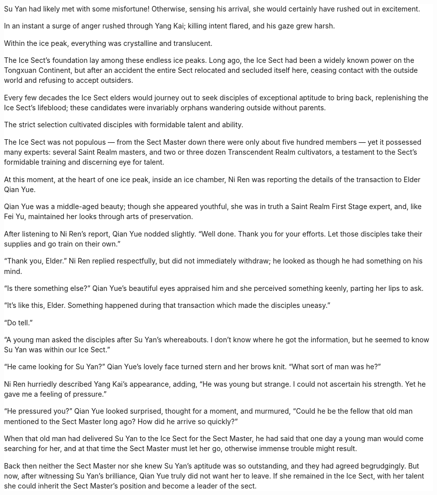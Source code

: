 Su Yan had likely met with some misfortune! Otherwise, sensing his arrival, she would certainly have rushed out in excitement.

In an instant a surge of anger rushed through Yang Kai; killing intent flared, and his gaze grew harsh.

Within the ice peak, everything was crystalline and translucent.

The Ice Sect’s foundation lay among these endless ice peaks. Long ago, the Ice Sect had been a widely known power on the Tongxuan Continent, but after an accident the entire Sect relocated and secluded itself here, ceasing contact with the outside world and refusing to accept outsiders.

Every few decades the Ice Sect elders would journey out to seek disciples of exceptional aptitude to bring back, replenishing the Ice Sect’s lifeblood; these candidates were invariably orphans wandering outside without parents.

The strict selection cultivated disciples with formidable talent and ability.

The Ice Sect was not populous — from the Sect Master down there were only about five hundred members — yet it possessed many experts: several Saint Realm masters, and two or three dozen Transcendent Realm cultivators, a testament to the Sect’s formidable training and discerning eye for talent.

At this moment, at the heart of one ice peak, inside an ice chamber, Ni Ren was reporting the details of the transaction to Elder Qian Yue.

Qian Yue was a middle-aged beauty; though she appeared youthful, she was in truth a Saint Realm First Stage expert, and, like Fei Yu, maintained her looks through arts of preservation.

After listening to Ni Ren’s report, Qian Yue nodded slightly. “Well done. Thank you for your efforts. Let those disciples take their supplies and go train on their own.”

“Thank you, Elder.” Ni Ren replied respectfully, but did not immediately withdraw; he looked as though he had something on his mind.

“Is there something else?” Qian Yue’s beautiful eyes appraised him and she perceived something keenly, parting her lips to ask.

“It’s like this, Elder. Something happened during that transaction which made the disciples uneasy.”

“Do tell.”

“A young man asked the disciples after Su Yan’s whereabouts. I don’t know where he got the information, but he seemed to know Su Yan was within our Ice Sect.”

“He came looking for Su Yan?” Qian Yue’s lovely face turned stern and her brows knit. “What sort of man was he?”

Ni Ren hurriedly described Yang Kai’s appearance, adding, “He was young but strange. I could not ascertain his strength. Yet he gave me a feeling of pressure.”

“He pressured you?” Qian Yue looked surprised, thought for a moment, and murmured, “Could he be the fellow that old man mentioned to the Sect Master long ago? How did he arrive so quickly?”

When that old man had delivered Su Yan to the Ice Sect for the Sect Master, he had said that one day a young man would come searching for her, and at that time the Sect Master must let her go, otherwise immense trouble might result.

Back then neither the Sect Master nor she knew Su Yan’s aptitude was so outstanding, and they had agreed begrudgingly. But now, after witnessing Su Yan’s brilliance, Qian Yue truly did not want her to leave. If she remained in the Ice Sect, with her talent she could inherit the Sect Master’s position and become a leader of the sect.
